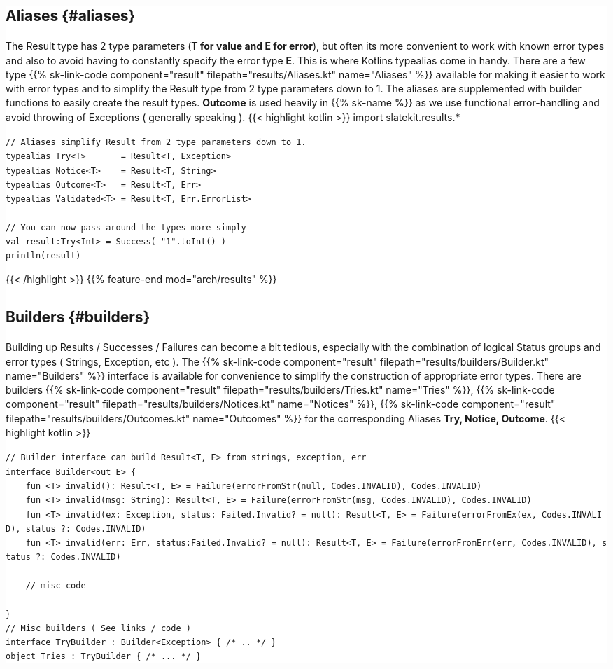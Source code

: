 ## Aliases {#aliases}
The Result type has 2 type parameters (**T for value and E for error**), but often its more convenient to work with known error types and also to avoid having to constantly specify the error type **E**. This is where Kotlins typealias come in handy.
There are a few type {{% sk-link-code component="result" filepath="results/Aliases.kt" name="Aliases" %}} available for making it easier to work with error types and to simplify the Result type from 2 type parameters down to 1. The aliases are supplemented with builder functions to easily create the result types. **Outcome** is used heavily in {{% sk-name %}} as we use functional error-handling and avoid throwing of Exceptions ( generally speaking ).
{{< highlight kotlin >}}
    import slatekit.results.* 
    
    // Aliases simplify Result from 2 type parameters down to 1.
    typealias Try<T>       = Result<T, Exception>
    typealias Notice<T>    = Result<T, String>
    typealias Outcome<T>   = Result<T, Err>
    typealias Validated<T> = Result<T, Err.ErrorList>
    
    // You can now pass around the types more simply
    val result:Try<Int> = Success( "1".toInt() )
    println(result)

{{< /highlight >}}
{{% feature-end mod="arch/results" %}}


## Builders {#builders}
Building up Results / Successes / Failures can become a bit tedious, especially with the combination of logical Status groups and error types ( Strings, Exception, etc ).
The {{% sk-link-code component="result" filepath="results/builders/Builder.kt" name="Builders" %}} interface is available for convenience to simplify the construction of appropriate error types.
There are builders {{% sk-link-code component="result" filepath="results/builders/Tries.kt" name="Tries" %}},
{{% sk-link-code component="result" filepath="results/builders/Notices.kt" name="Notices" %}},
{{% sk-link-code component="result" filepath="results/builders/Outcomes.kt" name="Outcomes" %}} for the corresponding Aliases **Try, Notice, Outcome**.
{{< highlight kotlin >}}
    
    // Builder interface can build Result<T, E> from strings, exception, err
    interface Builder<out E> {
        fun <T> invalid(): Result<T, E> = Failure(errorFromStr(null, Codes.INVALID), Codes.INVALID)
        fun <T> invalid(msg: String): Result<T, E> = Failure(errorFromStr(msg, Codes.INVALID), Codes.INVALID)
        fun <T> invalid(ex: Exception, status: Failed.Invalid? = null): Result<T, E> = Failure(errorFromEx(ex, Codes.INVALID), status ?: Codes.INVALID)
        fun <T> invalid(err: Err, status:Failed.Invalid? = null): Result<T, E> = Failure(errorFromErr(err, Codes.INVALID), status ?: Codes.INVALID)

        // misc code

    }
    // Misc builders ( See links / code )
    interface TryBuilder : Builder<Exception> { /* .. */ }
    object Tries : TryBuilder { /* ... */ }
